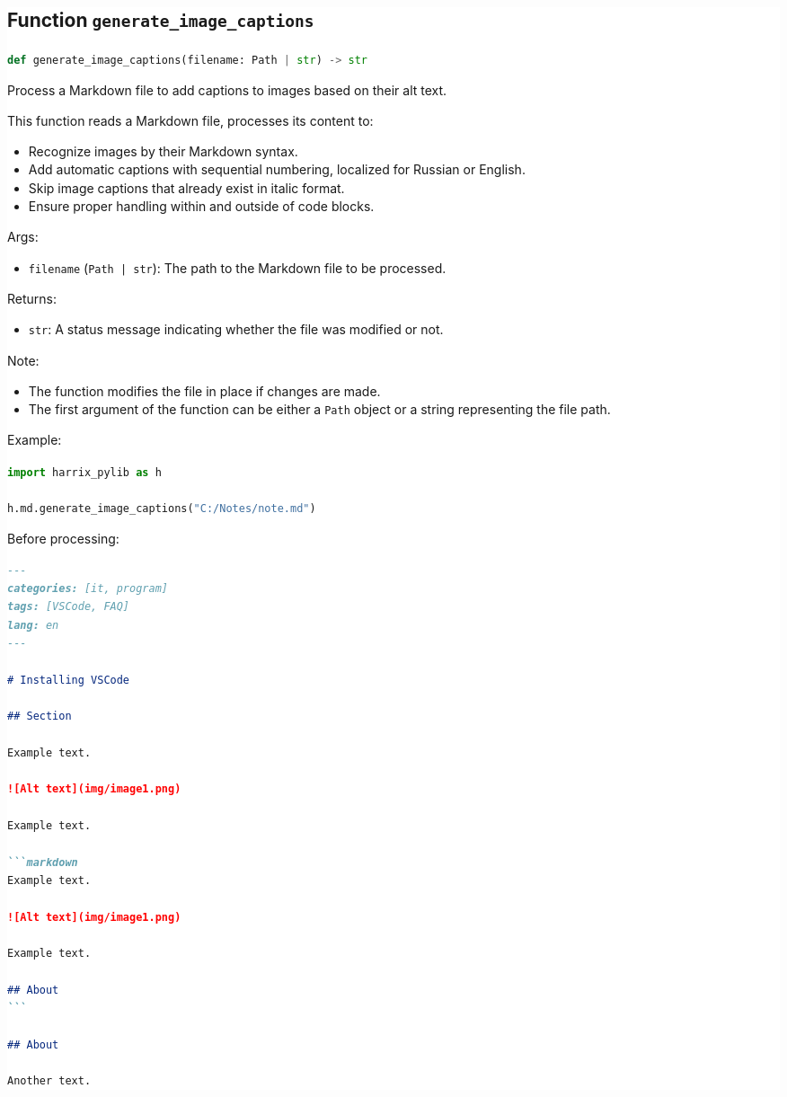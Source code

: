 </details>

## Function `generate_image_captions`

```python
def generate_image_captions(filename: Path | str) -> str
```

Process a Markdown file to add captions to images based on their alt text.

This function reads a Markdown file, processes its content to:

- Recognize images by their Markdown syntax.
- Add automatic captions with sequential numbering, localized for Russian or English.
- Skip image captions that already exist in italic format.
- Ensure proper handling within and outside of code blocks.

Args:

- `filename` (`Path | str`): The path to the Markdown file to be processed.

Returns:

- `str`: A status message indicating whether the file was modified or not.

Note:

- The function modifies the file in place if changes are made.
- The first argument of the function can be either a `Path` object or a string representing the file path.

Example:

```python
import harrix_pylib as h

h.md.generate_image_captions("C:/Notes/note.md")
```

Before processing:

````markdown
---
categories: [it, program]
tags: [VSCode, FAQ]
lang: en
---

# Installing VSCode

## Section

Example text.

![Alt text](img/image1.png)

Example text.

```markdown
Example text.

![Alt text](img/image1.png)

Example text.

## About
```

## About

Another text.
````